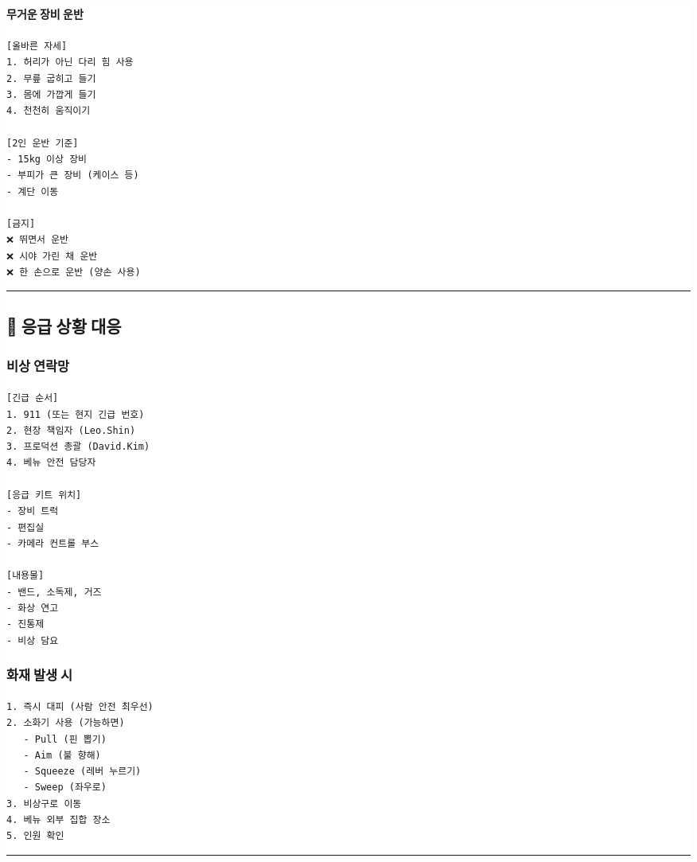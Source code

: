 #### 무거운 장비 운반
```
[올바른 자세]
1. 허리가 아닌 다리 힘 사용
2. 무릎 굽히고 들기
3. 몸에 가깝게 들기
4. 천천히 움직이기

[2인 운반 기준]
- 15kg 이상 장비
- 부피가 큰 장비 (케이스 등)
- 계단 이동

[금지]
❌ 뛰면서 운반
❌ 시야 가린 채 운반
❌ 한 손으로 운반 (양손 사용)
```

---

## 🏥 응급 상황 대응

### 비상 연락망
```
[긴급 순서]
1. 911 (또는 현지 긴급 번호)
2. 현장 책임자 (Leo.Shin)
3. 프로덕션 총괄 (David.Kim)
4. 베뉴 안전 담당자

[응급 키트 위치]
- 장비 트럭
- 편집실
- 카메라 컨트롤 부스

[내용물]
- 밴드, 소독제, 거즈
- 화상 연고
- 진통제
- 비상 담요
```

### 화재 발생 시
```
1. 즉시 대피 (사람 안전 최우선)
2. 소화기 사용 (가능하면)
   - Pull (핀 뽑기)
   - Aim (불 향해)
   - Squeeze (레버 누르기)
   - Sweep (좌우로)
3. 비상구로 이동
4. 베뉴 외부 집합 장소
5. 인원 확인
```

---